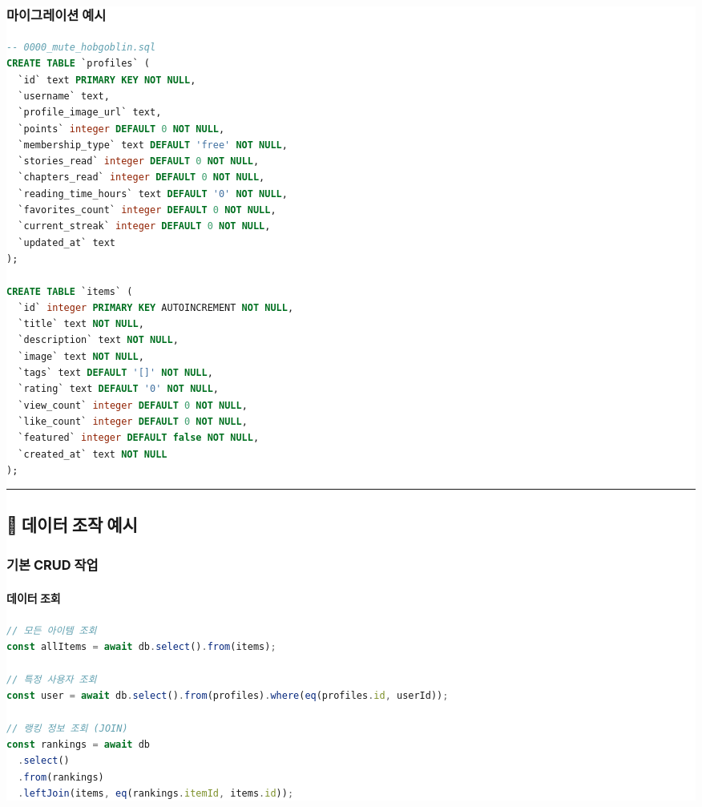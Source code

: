 ### 마이그레이션 예시
```sql
-- 0000_mute_hobgoblin.sql
CREATE TABLE `profiles` (
  `id` text PRIMARY KEY NOT NULL,
  `username` text,
  `profile_image_url` text,
  `points` integer DEFAULT 0 NOT NULL,
  `membership_type` text DEFAULT 'free' NOT NULL,
  `stories_read` integer DEFAULT 0 NOT NULL,
  `chapters_read` integer DEFAULT 0 NOT NULL,
  `reading_time_hours` text DEFAULT '0' NOT NULL,
  `favorites_count` integer DEFAULT 0 NOT NULL,
  `current_streak` integer DEFAULT 0 NOT NULL,
  `updated_at` text
);

CREATE TABLE `items` (
  `id` integer PRIMARY KEY AUTOINCREMENT NOT NULL,
  `title` text NOT NULL,
  `description` text NOT NULL,
  `image` text NOT NULL,
  `tags` text DEFAULT '[]' NOT NULL,
  `rating` text DEFAULT '0' NOT NULL,
  `view_count` integer DEFAULT 0 NOT NULL,
  `like_count` integer DEFAULT 0 NOT NULL,
  `featured` integer DEFAULT false NOT NULL,
  `created_at` text NOT NULL
);
```

---

## 📝 데이터 조작 예시

### 기본 CRUD 작업

#### 데이터 조회
```typescript
// 모든 아이템 조회
const allItems = await db.select().from(items);

// 특정 사용자 조회
const user = await db.select().from(profiles).where(eq(profiles.id, userId));

// 랭킹 정보 조회 (JOIN)
const rankings = await db
  .select()
  .from(rankings)
  .leftJoin(items, eq(rankings.itemId, items.id));
```

